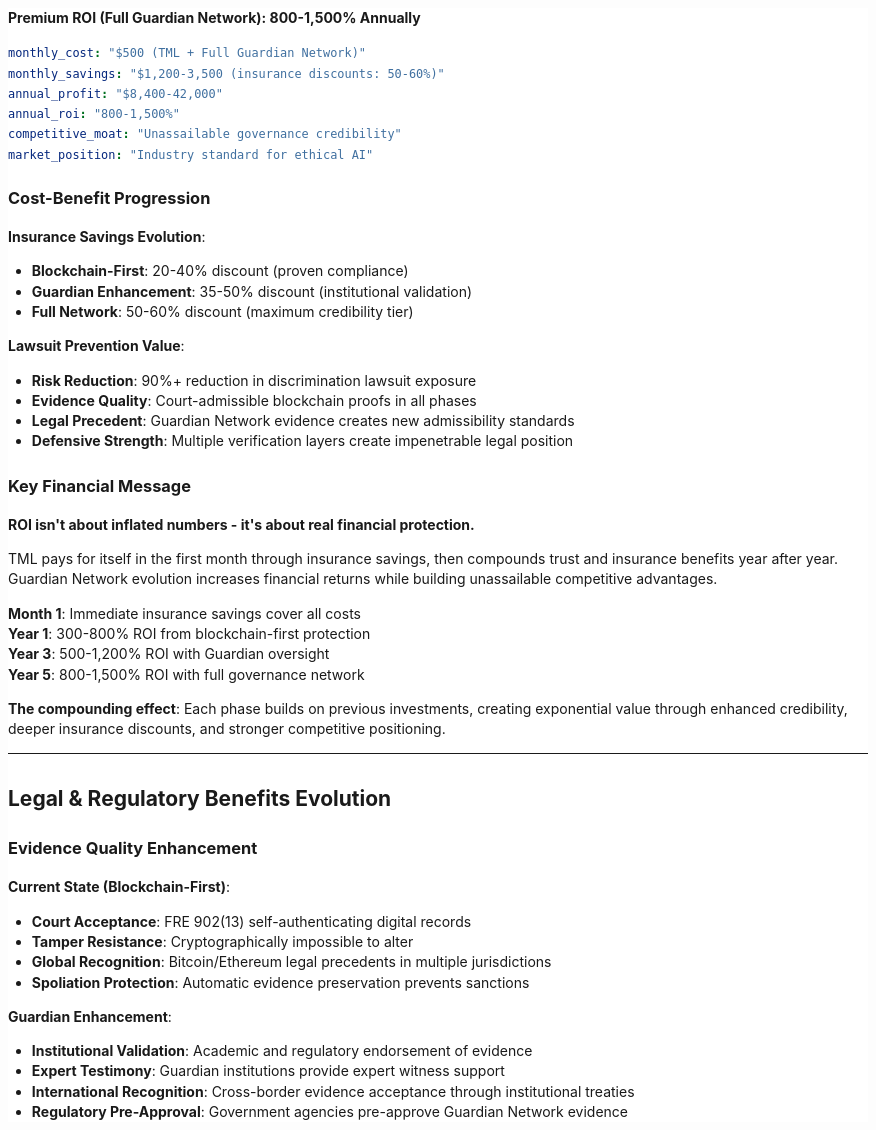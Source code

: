 **Premium ROI (Full Guardian Network): 800-1,500% Annually**
```yaml
monthly_cost: "$500 (TML + Full Guardian Network)"
monthly_savings: "$1,200-3,500 (insurance discounts: 50-60%)"
annual_profit: "$8,400-42,000"
annual_roi: "800-1,500%"
competitive_moat: "Unassailable governance credibility"
market_position: "Industry standard for ethical AI"
```

### **Cost-Benefit Progression**

**Insurance Savings Evolution**:
- **Blockchain-First**: 20-40% discount (proven compliance)
- **Guardian Enhancement**: 35-50% discount (institutional validation)
- **Full Network**: 50-60% discount (maximum credibility tier)

**Lawsuit Prevention Value**:
- **Risk Reduction**: 90%+ reduction in discrimination lawsuit exposure
- **Evidence Quality**: Court-admissible blockchain proofs in all phases
- **Legal Precedent**: Guardian Network evidence creates new admissibility standards
- **Defensive Strength**: Multiple verification layers create impenetrable legal position

### **Key Financial Message**

**ROI isn't about inflated numbers - it's about real financial protection.**

TML pays for itself in the first month through insurance savings, then compounds trust and insurance benefits year after year. Guardian Network evolution increases financial returns while building unassailable competitive advantages.

**Month 1**: Immediate insurance savings cover all costs  
**Year 1**: 300-800% ROI from blockchain-first protection  
**Year 3**: 500-1,200% ROI with Guardian oversight  
**Year 5**: 800-1,500% ROI with full governance network  

**The compounding effect**: Each phase builds on previous investments, creating exponential value through enhanced credibility, deeper insurance discounts, and stronger competitive positioning.

---

## Legal & Regulatory Benefits Evolution

### **Evidence Quality Enhancement**

**Current State (Blockchain-First)**:
- **Court Acceptance**: FRE 902(13) self-authenticating digital records
- **Tamper Resistance**: Cryptographically impossible to alter
- **Global Recognition**: Bitcoin/Ethereum legal precedents in multiple jurisdictions
- **Spoliation Protection**: Automatic evidence preservation prevents sanctions

**Guardian Enhancement**:
- **Institutional Validation**: Academic and regulatory endorsement of evidence
- **Expert Testimony**: Guardian institutions provide expert witness support
- **International Recognition**: Cross-border evidence acceptance through institutional treaties
- **Regulatory Pre-Approval**: Government agencies pre-approve Guardian Network evidence
